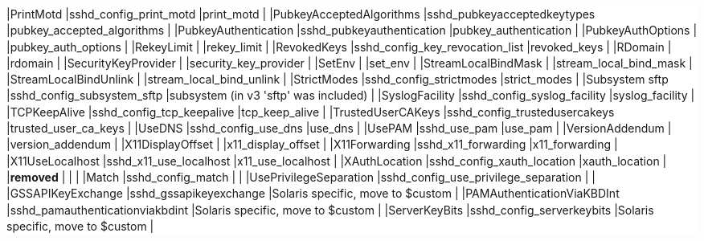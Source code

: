 |PrintMotd                         |sshd_config_print_motd                  |print_motd                            |
|PubkeyAcceptedAlgorithms          |sshd_pubkeyacceptedkeytypes             |pubkey_accepted_algorithms            |
|PubkeyAuthentication              |sshd_pubkeyauthentication               |pubkey_authentication                 |
|PubkeyAuthOptions                 |                                        |pubkey_auth_options                   |
|RekeyLimit                        |                                        |rekey_limit                           |
|RevokedKeys                       |sshd_config_key_revocation_list         |revoked_keys                          |
|RDomain                           |                                        |rdomain                               |
|SecurityKeyProvider               |                                        |security_key_provider                 |
|SetEnv                            |                                        |set_env                               |
|StreamLocalBindMask               |                                        |stream_local_bind_mask                |
|StreamLocalBindUnlink             |                                        |stream_local_bind_unlink              |
|StrictModes                       |sshd_config_strictmodes                 |strict_modes                          |
|Subsystem sftp                    |sshd_config_subsystem_sftp              |subsystem (in v3 'sftp' was included) |
|SyslogFacility                    |sshd_config_syslog_facility             |syslog_facility                       |
|TCPKeepAlive                      |sshd_config_tcp_keepalive               |tcp_keep_alive                        |
|TrustedUserCAKeys                 |sshd_config_trustedusercakeys           |trusted_user_ca_keys                  |
|UseDNS                            |sshd_config_use_dns                     |use_dns                               |
|UsePAM                            |sshd_use_pam                            |use_pam                               |
|VersionAddendum                   |                                        |version_addendum                      |
|X11DisplayOffset                  |                                        |x11_display_offset                    |
|X11Forwarding                     |sshd_x11_forwarding                     |x11_forwarding                        |
|X11UseLocalhost                   |sshd_x11_use_localhost                  |x11_use_localhost                     |
|XAuthLocation                     |sshd_config_xauth_location              |xauth_location                        |
|**removed**                       |                                        |                                      |
|Match                             |sshd_config_match                       |                                      |
|UsePrivilegeSeparation            |sshd_config_use_privilege_separation    |                                      |
|GSSAPIKeyExchange                 |sshd_gssapikeyexchange                  |Solaris specific, move to $custom     |
|PAMAuthenticationViaKBDInt        |sshd_pamauthenticationviakbdint         |Solaris specific, move to $custom     |
|ServerKeyBits                     |sshd_config_serverkeybits               |Solaris specific, move to $custom     |
